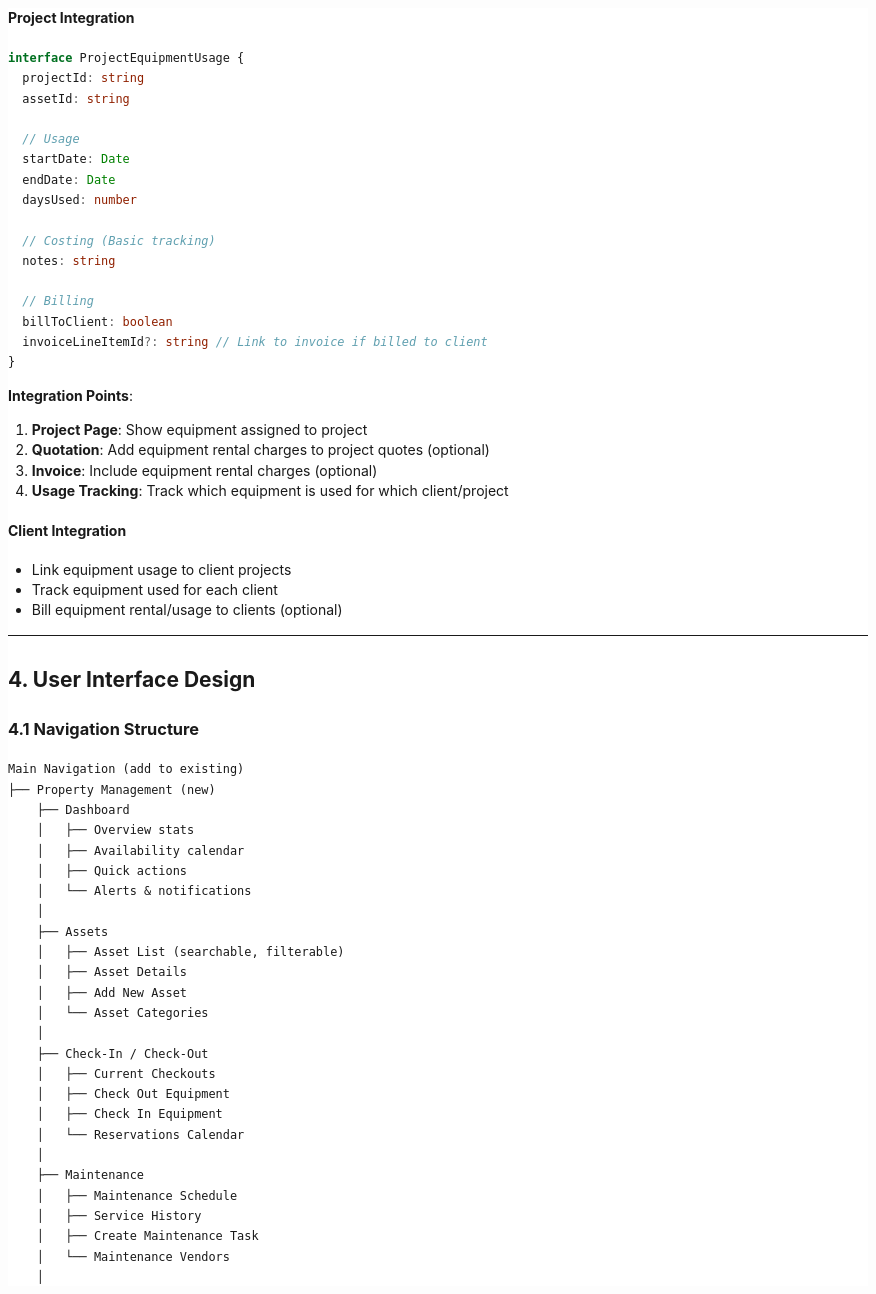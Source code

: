 #### Project Integration
```typescript
interface ProjectEquipmentUsage {
  projectId: string
  assetId: string

  // Usage
  startDate: Date
  endDate: Date
  daysUsed: number

  // Costing (Basic tracking)
  notes: string

  // Billing
  billToClient: boolean
  invoiceLineItemId?: string // Link to invoice if billed to client
}
```

**Integration Points**:
1. **Project Page**: Show equipment assigned to project
2. **Quotation**: Add equipment rental charges to project quotes (optional)
3. **Invoice**: Include equipment rental charges (optional)
4. **Usage Tracking**: Track which equipment is used for which client/project

#### Client Integration
- Link equipment usage to client projects
- Track equipment used for each client
- Bill equipment rental/usage to clients (optional)

---

## 4. User Interface Design

### 4.1 Navigation Structure

```
Main Navigation (add to existing)
├── Property Management (new)
    ├── Dashboard
    │   ├── Overview stats
    │   ├── Availability calendar
    │   ├── Quick actions
    │   └── Alerts & notifications
    │
    ├── Assets
    │   ├── Asset List (searchable, filterable)
    │   ├── Asset Details
    │   ├── Add New Asset
    │   └── Asset Categories
    │
    ├── Check-In / Check-Out
    │   ├── Current Checkouts
    │   ├── Check Out Equipment
    │   ├── Check In Equipment
    │   └── Reservations Calendar
    │
    ├── Maintenance
    │   ├── Maintenance Schedule
    │   ├── Service History
    │   ├── Create Maintenance Task
    │   └── Maintenance Vendors
    │
```